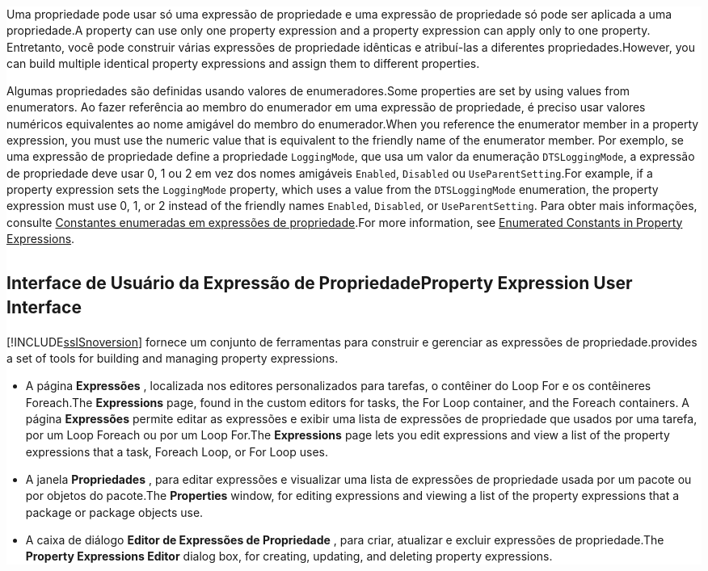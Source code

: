  <span data-ttu-id="ea95c-123">Uma propriedade pode usar só uma expressão de propriedade e uma expressão de propriedade só pode ser aplicada a uma propriedade.</span><span class="sxs-lookup"><span data-stu-id="ea95c-123">A property can use only one property expression and a property expression can apply only to one property.</span></span> <span data-ttu-id="ea95c-124">Entretanto, você pode construir várias expressões de propriedade idênticas e atribuí-las a diferentes propriedades.</span><span class="sxs-lookup"><span data-stu-id="ea95c-124">However, you can build multiple identical property expressions and assign them to different properties.</span></span>

 <span data-ttu-id="ea95c-125">Algumas propriedades são definidas usando valores de enumeradores.</span><span class="sxs-lookup"><span data-stu-id="ea95c-125">Some properties are set by using values from enumerators.</span></span> <span data-ttu-id="ea95c-126">Ao fazer referência ao membro do enumerador em uma expressão de propriedade, é preciso usar valores numéricos equivalentes ao nome amigável do membro do enumerador.</span><span class="sxs-lookup"><span data-stu-id="ea95c-126">When you reference the enumerator member in a property expression, you must use the numeric value that is equivalent to the friendly name of the enumerator member.</span></span> <span data-ttu-id="ea95c-127">Por exemplo, se uma expressão de propriedade define a propriedade `LoggingMode`, que usa um valor da enumeração `DTSLoggingMode`, a expressão de propriedade deve usar 0, 1 ou 2 em vez dos nomes amigáveis `Enabled`, `Disabled` ou `UseParentSetting`.</span><span class="sxs-lookup"><span data-stu-id="ea95c-127">For example, if a property expression sets the `LoggingMode` property, which uses a value from the `DTSLoggingMode` enumeration, the property expression must use 0, 1, or 2 instead of the friendly names `Enabled`, `Disabled`, or `UseParentSetting`.</span></span> <span data-ttu-id="ea95c-128">Para obter mais informações, consulte [Constantes enumeradas em expressões de propriedade](enumerated-constants-in-property-expressions.md).</span><span class="sxs-lookup"><span data-stu-id="ea95c-128">For more information, see [Enumerated Constants in Property Expressions](enumerated-constants-in-property-expressions.md).</span></span>

## <a name="property-expression-user-interface"></a><span data-ttu-id="ea95c-129">Interface de Usuário da Expressão de Propriedade</span><span class="sxs-lookup"><span data-stu-id="ea95c-129">Property Expression User Interface</span></span>
 [!INCLUDE[ssISnoversion](../../../includes/ssisnoversion-md.md)] <span data-ttu-id="ea95c-130">fornece um conjunto de ferramentas para construir e gerenciar as expressões de propriedade.</span><span class="sxs-lookup"><span data-stu-id="ea95c-130">provides a set of tools for building and managing property expressions.</span></span>

-   <span data-ttu-id="ea95c-131">A página **Expressões** , localizada nos editores personalizados para tarefas, o contêiner do Loop For e os contêineres Foreach.</span><span class="sxs-lookup"><span data-stu-id="ea95c-131">The **Expressions** page, found in the custom editors for tasks, the For Loop container, and the Foreach containers.</span></span> <span data-ttu-id="ea95c-132">A página **Expressões** permite editar as expressões e exibir uma lista de expressões de propriedade que usados por uma tarefa, por um Loop Foreach ou por um Loop For.</span><span class="sxs-lookup"><span data-stu-id="ea95c-132">The **Expressions** page lets you edit expressions and view a list of the property expressions that a task, Foreach Loop, or For Loop uses.</span></span>

-   <span data-ttu-id="ea95c-133">A janela **Propriedades** , para editar expressões e visualizar uma lista de expressões de propriedade usada por um pacote ou por objetos do pacote.</span><span class="sxs-lookup"><span data-stu-id="ea95c-133">The **Properties** window, for editing expressions and viewing a list of the property expressions that a package or package objects use.</span></span>

-   <span data-ttu-id="ea95c-134">A caixa de diálogo **Editor de Expressões de Propriedade** , para criar, atualizar e excluir expressões de propriedade.</span><span class="sxs-lookup"><span data-stu-id="ea95c-134">The **Property Expressions Editor** dialog box, for creating, updating, and deleting property expressions.</span></span>
